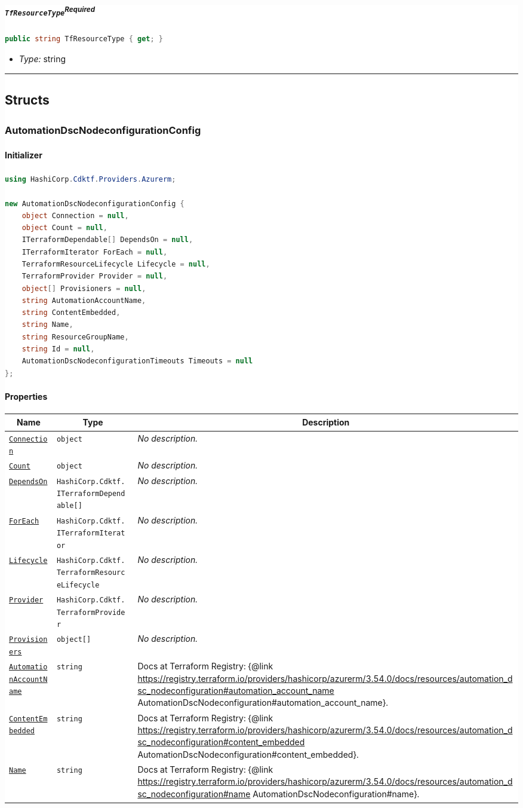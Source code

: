 ##### `TfResourceType`<sup>Required</sup> <a name="TfResourceType" id="@cdktf/provider-azurerm.automationDscNodeconfiguration.AutomationDscNodeconfiguration.property.tfResourceType"></a>

```csharp
public string TfResourceType { get; }
```

- *Type:* string

---

## Structs <a name="Structs" id="Structs"></a>

### AutomationDscNodeconfigurationConfig <a name="AutomationDscNodeconfigurationConfig" id="@cdktf/provider-azurerm.automationDscNodeconfiguration.AutomationDscNodeconfigurationConfig"></a>

#### Initializer <a name="Initializer" id="@cdktf/provider-azurerm.automationDscNodeconfiguration.AutomationDscNodeconfigurationConfig.Initializer"></a>

```csharp
using HashiCorp.Cdktf.Providers.Azurerm;

new AutomationDscNodeconfigurationConfig {
    object Connection = null,
    object Count = null,
    ITerraformDependable[] DependsOn = null,
    ITerraformIterator ForEach = null,
    TerraformResourceLifecycle Lifecycle = null,
    TerraformProvider Provider = null,
    object[] Provisioners = null,
    string AutomationAccountName,
    string ContentEmbedded,
    string Name,
    string ResourceGroupName,
    string Id = null,
    AutomationDscNodeconfigurationTimeouts Timeouts = null
};
```

#### Properties <a name="Properties" id="Properties"></a>

| **Name** | **Type** | **Description** |
| --- | --- | --- |
| <code><a href="#@cdktf/provider-azurerm.automationDscNodeconfiguration.AutomationDscNodeconfigurationConfig.property.connection">Connection</a></code> | <code>object</code> | *No description.* |
| <code><a href="#@cdktf/provider-azurerm.automationDscNodeconfiguration.AutomationDscNodeconfigurationConfig.property.count">Count</a></code> | <code>object</code> | *No description.* |
| <code><a href="#@cdktf/provider-azurerm.automationDscNodeconfiguration.AutomationDscNodeconfigurationConfig.property.dependsOn">DependsOn</a></code> | <code>HashiCorp.Cdktf.ITerraformDependable[]</code> | *No description.* |
| <code><a href="#@cdktf/provider-azurerm.automationDscNodeconfiguration.AutomationDscNodeconfigurationConfig.property.forEach">ForEach</a></code> | <code>HashiCorp.Cdktf.ITerraformIterator</code> | *No description.* |
| <code><a href="#@cdktf/provider-azurerm.automationDscNodeconfiguration.AutomationDscNodeconfigurationConfig.property.lifecycle">Lifecycle</a></code> | <code>HashiCorp.Cdktf.TerraformResourceLifecycle</code> | *No description.* |
| <code><a href="#@cdktf/provider-azurerm.automationDscNodeconfiguration.AutomationDscNodeconfigurationConfig.property.provider">Provider</a></code> | <code>HashiCorp.Cdktf.TerraformProvider</code> | *No description.* |
| <code><a href="#@cdktf/provider-azurerm.automationDscNodeconfiguration.AutomationDscNodeconfigurationConfig.property.provisioners">Provisioners</a></code> | <code>object[]</code> | *No description.* |
| <code><a href="#@cdktf/provider-azurerm.automationDscNodeconfiguration.AutomationDscNodeconfigurationConfig.property.automationAccountName">AutomationAccountName</a></code> | <code>string</code> | Docs at Terraform Registry: {@link https://registry.terraform.io/providers/hashicorp/azurerm/3.54.0/docs/resources/automation_dsc_nodeconfiguration#automation_account_name AutomationDscNodeconfiguration#automation_account_name}. |
| <code><a href="#@cdktf/provider-azurerm.automationDscNodeconfiguration.AutomationDscNodeconfigurationConfig.property.contentEmbedded">ContentEmbedded</a></code> | <code>string</code> | Docs at Terraform Registry: {@link https://registry.terraform.io/providers/hashicorp/azurerm/3.54.0/docs/resources/automation_dsc_nodeconfiguration#content_embedded AutomationDscNodeconfiguration#content_embedded}. |
| <code><a href="#@cdktf/provider-azurerm.automationDscNodeconfiguration.AutomationDscNodeconfigurationConfig.property.name">Name</a></code> | <code>string</code> | Docs at Terraform Registry: {@link https://registry.terraform.io/providers/hashicorp/azurerm/3.54.0/docs/resources/automation_dsc_nodeconfiguration#name AutomationDscNodeconfiguration#name}. |